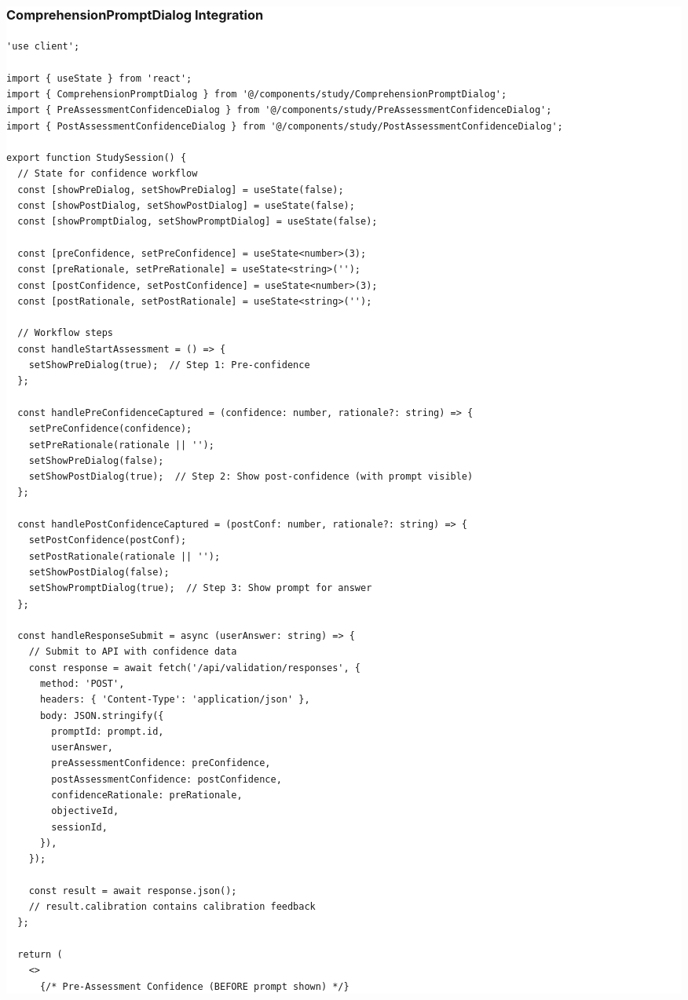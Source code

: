 ### ComprehensionPromptDialog Integration

```tsx
'use client';

import { useState } from 'react';
import { ComprehensionPromptDialog } from '@/components/study/ComprehensionPromptDialog';
import { PreAssessmentConfidenceDialog } from '@/components/study/PreAssessmentConfidenceDialog';
import { PostAssessmentConfidenceDialog } from '@/components/study/PostAssessmentConfidenceDialog';

export function StudySession() {
  // State for confidence workflow
  const [showPreDialog, setShowPreDialog] = useState(false);
  const [showPostDialog, setShowPostDialog] = useState(false);
  const [showPromptDialog, setShowPromptDialog] = useState(false);
  
  const [preConfidence, setPreConfidence] = useState<number>(3);
  const [preRationale, setPreRationale] = useState<string>('');
  const [postConfidence, setPostConfidence] = useState<number>(3);
  const [postRationale, setPostRationale] = useState<string>('');

  // Workflow steps
  const handleStartAssessment = () => {
    setShowPreDialog(true);  // Step 1: Pre-confidence
  };

  const handlePreConfidenceCaptured = (confidence: number, rationale?: string) => {
    setPreConfidence(confidence);
    setPreRationale(rationale || '');
    setShowPreDialog(false);
    setShowPostDialog(true);  // Step 2: Show post-confidence (with prompt visible)
  };

  const handlePostConfidenceCaptured = (postConf: number, rationale?: string) => {
    setPostConfidence(postConf);
    setPostRationale(rationale || '');
    setShowPostDialog(false);
    setShowPromptDialog(true);  // Step 3: Show prompt for answer
  };

  const handleResponseSubmit = async (userAnswer: string) => {
    // Submit to API with confidence data
    const response = await fetch('/api/validation/responses', {
      method: 'POST',
      headers: { 'Content-Type': 'application/json' },
      body: JSON.stringify({
        promptId: prompt.id,
        userAnswer,
        preAssessmentConfidence: preConfidence,
        postAssessmentConfidence: postConfidence,
        confidenceRationale: preRationale,
        objectiveId,
        sessionId,
      }),
    });
    
    const result = await response.json();
    // result.calibration contains calibration feedback
  };

  return (
    <>
      {/* Pre-Assessment Confidence (BEFORE prompt shown) */}
```